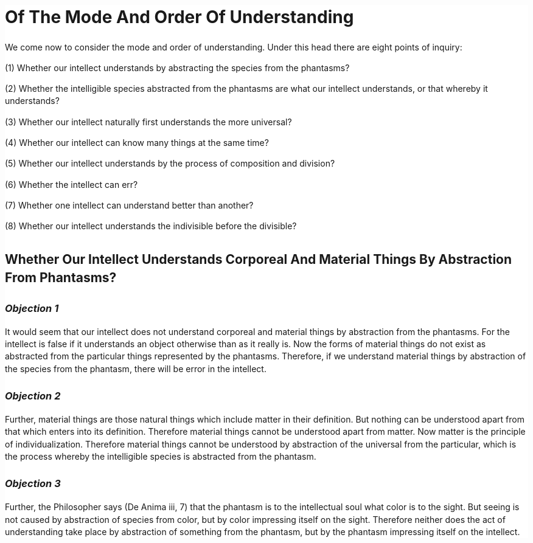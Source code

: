 # Of The Mode And Order Of Understanding

We come now to consider the mode and order of understanding. Under
this head there are eight points of inquiry:

(1) Whether our intellect understands by abstracting the species from
the phantasms?

(2) Whether the intelligible species abstracted from the phantasms are
what our intellect understands, or that whereby it understands?

(3) Whether our intellect naturally first understands the more
universal?

(4) Whether our intellect can know many things at the same time?

(5) Whether our intellect understands by the process of composition
and division?

(6) Whether the intellect can err?

(7) Whether one intellect can understand better than another?

(8) Whether our intellect understands the indivisible before the
divisible?


## Whether Our Intellect Understands Corporeal And Material Things By Abstraction From Phantasms?

### *Objection 1*
It would seem that our intellect does not understand
corporeal and material things by abstraction from the phantasms. For
the intellect is false if it understands an object otherwise than as
it really is. Now the forms of material things do not exist as
abstracted from the particular things represented by the phantasms.
Therefore, if we understand material things by abstraction of the
species from the phantasm, there will be error in the intellect.

### *Objection 2*
Further, material things are those natural things which
include matter in their definition. But nothing can be understood
apart from that which enters into its definition. Therefore material
things cannot be understood apart from matter. Now matter is the
principle of individualization. Therefore material things cannot be
understood by abstraction of the universal from the particular, which
is the process whereby the intelligible species is abstracted from the
phantasm.

### *Objection 3*
Further, the Philosopher says (De Anima iii, 7) that the
phantasm is to the intellectual soul what color is to the sight. But
seeing is not caused by abstraction of species from color, but by
color impressing itself on the sight. Therefore neither does the act
of understanding take place by abstraction of something from the
phantasm, but by the phantasm impressing itself on the intellect.
